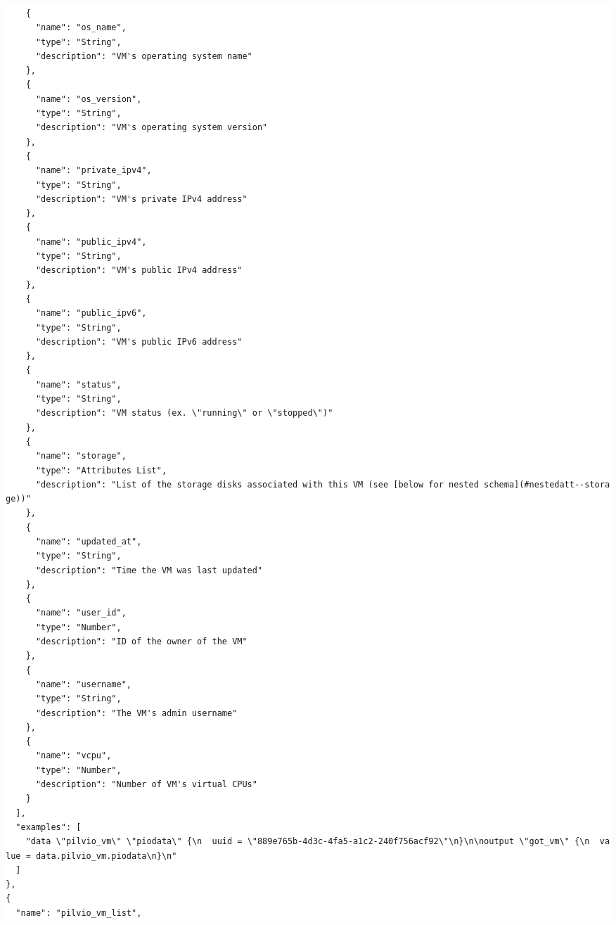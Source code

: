         {
          "name": "os_name",
          "type": "String",
          "description": "VM's operating system name"
        },
        {
          "name": "os_version",
          "type": "String",
          "description": "VM's operating system version"
        },
        {
          "name": "private_ipv4",
          "type": "String",
          "description": "VM's private IPv4 address"
        },
        {
          "name": "public_ipv4",
          "type": "String",
          "description": "VM's public IPv4 address"
        },
        {
          "name": "public_ipv6",
          "type": "String",
          "description": "VM's public IPv6 address"
        },
        {
          "name": "status",
          "type": "String",
          "description": "VM status (ex. \"running\" or \"stopped\")"
        },
        {
          "name": "storage",
          "type": "Attributes List",
          "description": "List of the storage disks associated with this VM (see [below for nested schema](#nestedatt--storage))"
        },
        {
          "name": "updated_at",
          "type": "String",
          "description": "Time the VM was last updated"
        },
        {
          "name": "user_id",
          "type": "Number",
          "description": "ID of the owner of the VM"
        },
        {
          "name": "username",
          "type": "String",
          "description": "The VM's admin username"
        },
        {
          "name": "vcpu",
          "type": "Number",
          "description": "Number of VM's virtual CPUs"
        }
      ],
      "examples": [
        "data \"pilvio_vm\" \"piodata\" {\n  uuid = \"889e765b-4d3c-4fa5-a1c2-240f756acf92\"\n}\n\noutput \"got_vm\" {\n  value = data.pilvio_vm.piodata\n}\n"
      ]
    },
    {
      "name": "pilvio_vm_list",